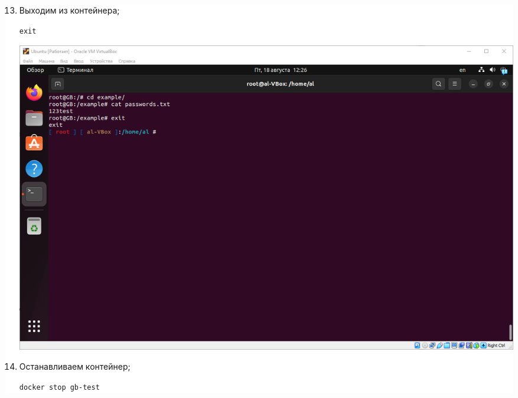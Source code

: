 13. Выходим из контейнера;
    ```
    exit
    ```
    ![exit](pic/image-24.png)

14. Останавливаем контейнер;
    ```
    docker stop gb-test
    ```